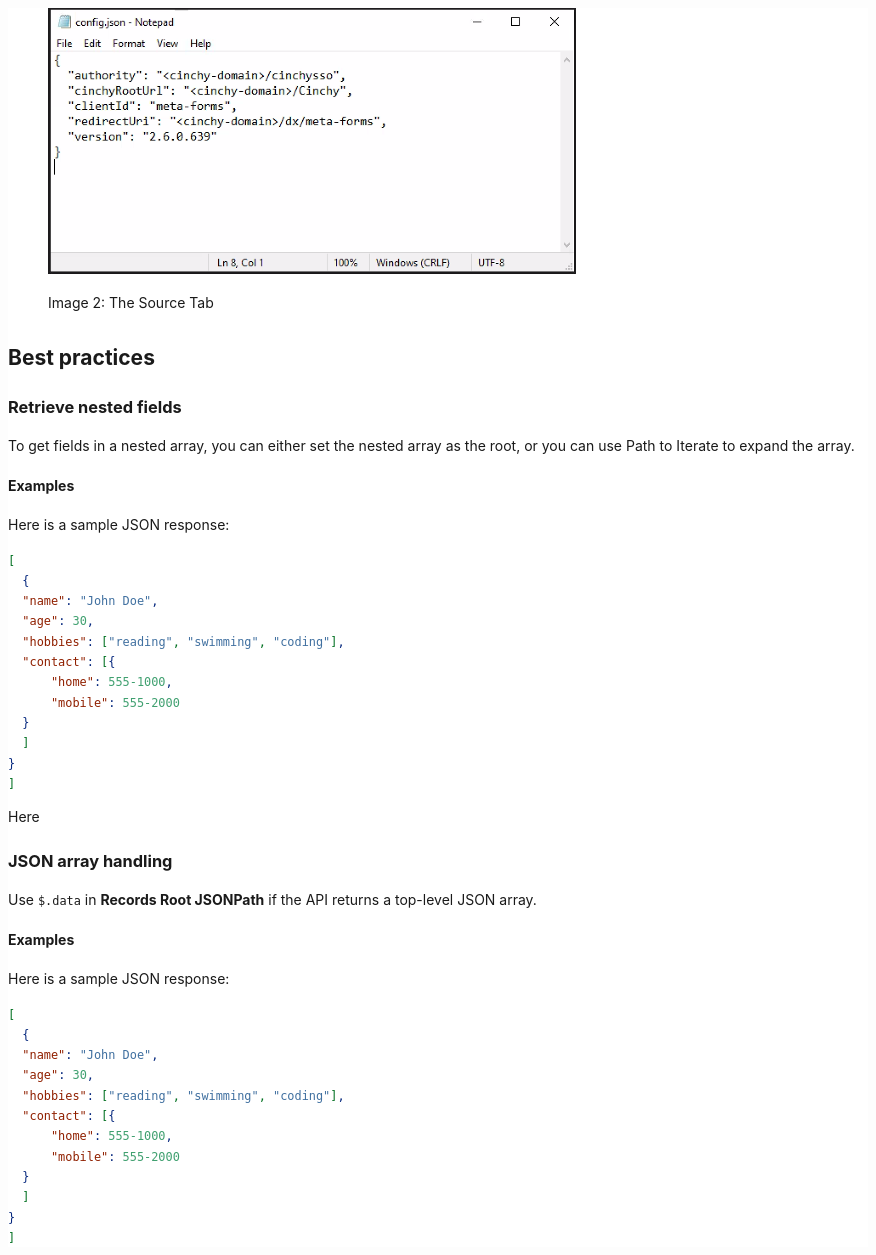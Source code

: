 <figure><img src="../../.gitbook/assets/image (298).png" alt=""><figcaption><p>Image 2: The Source Tab</p></figcaption></figure>

## Best practices

### Retrieve nested fields

To get fields in a nested array, you can either set the nested array as the root, or you can use Path to Iterate to expand the array. 

#### Examples

Here is a sample JSON response:

```json
[
  {
  "name": "John Doe",
  "age": 30,
  "hobbies": ["reading", "swimming", "coding"],
  "contact": [{
      "home": 555-1000,
      "mobile": 555-2000
  }
  ]
}
]
```


Here
### JSON array handling

Use `$.data` in **Records Root JSONPath** if the API returns a top-level JSON array.

#### Examples

Here is a sample JSON response:

```json
[
  {
  "name": "John Doe",
  "age": 30,
  "hobbies": ["reading", "swimming", "coding"],
  "contact": [{
      "home": 555-1000,
      "mobile": 555-2000
  }
  ]
}
]
```
